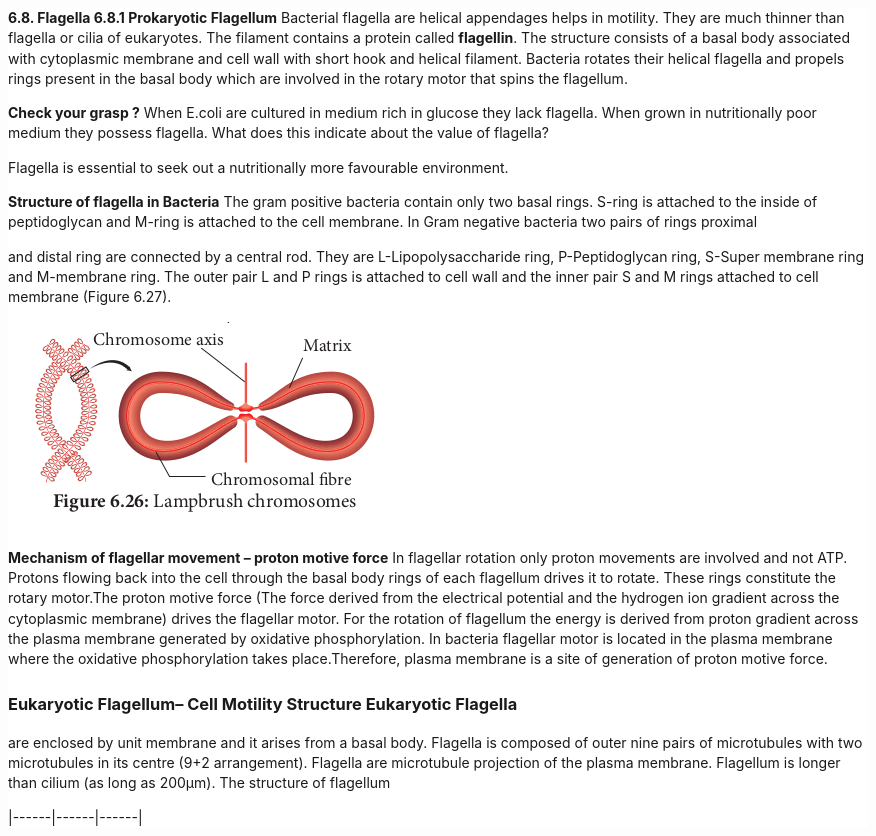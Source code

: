 
**6.8. Flagella 6.8.1 Prokaryotic Flagellum** Bacterial flagella are helical appendages helps in motility. They are much thinner than flagella or cilia of eukaryotes. The filament contains a protein called **flagellin**. The structure consists of a basal body associated with cytoplasmic membrane and cell wall with short hook and helical filament. Bacteria rotates their helical flagella and propels rings present in the basal body which are involved in the rotary motor that spins the flagellum.

**Check your grasp ?** When E.coli are cultured in medium rich in glucose they lack flagella. When grown in nutritionally poor medium they possess flagella. What does this indicate about the value of flagella?

Flagella is essential to seek out a nutritionally more favourable environment.

**Structure of flagella in Bacteria** The gram positive bacteria contain only two basal rings. S-ring is attached to the inside of peptidoglycan and M-ring is attached to the cell membrane. In Gram negative bacteria two pairs of rings proximal  

and distal ring are connected by a central rod. They are L-Lipopolysaccharide ring, P-Peptidoglycan ring, S-Super membrane ring and M-membrane ring. The outer pair L and P rings is attached to cell wall and the inner pair S and M rings attached to cell membrane (Figure 6.27).

![ Structure of Bacterial Flagellum](6.27.png "")


**Mechanism of flagellar movement – proton motive force** In flagellar rotation only proton movements are involved and not ATP. Protons flowing back into the cell through the basal body rings of each flagellum drives it to rotate. These rings constitute the rotary motor.The proton motive force (The force derived from the electrical potential and the hydrogen ion gradient across the cytoplasmic membrane) drives the flagellar motor. For the rotation of flagellum the energy is derived from proton gradient across the plasma membrane generated by oxidative phosphorylation. In bacteria flagellar motor is located in the plasma membrane where the oxidative phosphorylation takes place.Therefore, plasma membrane is a site of generation of proton motive force.

### Eukaryotic Flagellum– Cell Motility Structure Eukaryotic Flagella
 are enclosed by unit membrane and it arises from a basal body. Flagella is composed of outer nine pairs of microtubules with two microtubules in its centre (9+2 arrangement). Flagella are microtubule projection of the plasma membrane. Flagellum is longer than cilium (as long as 200µm). The structure of flagellum







|------|------|------|

